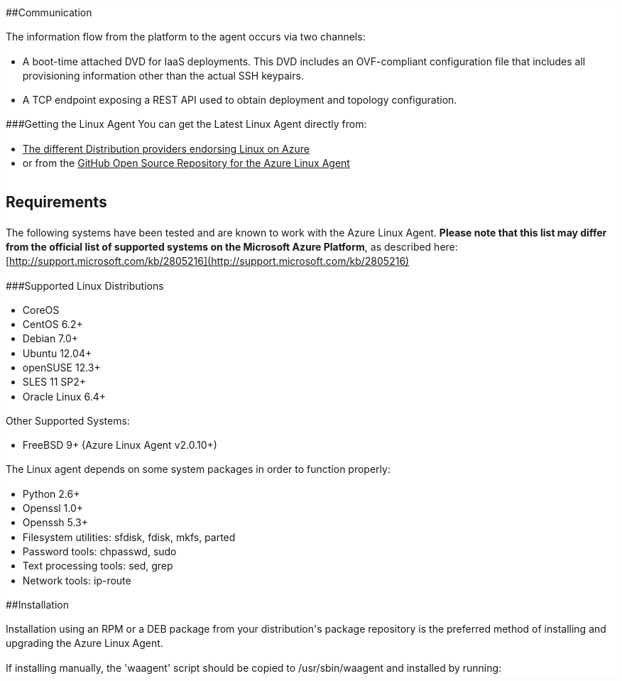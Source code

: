 
##Communication

The information flow from the platform to the agent occurs via two channels:

* A boot-time attached DVD for IaaS deployments. This DVD includes an OVF-compliant configuration file that includes all provisioning information other than the actual SSH keypairs.

* A TCP endpoint exposing a REST API used to obtain deployment and topology configuration.

###Getting the Linux Agent
You can get the Latest Linux Agent directly from:

- [The different Distribution providers endorsing Linux on Azure](http://support.microsoft.com/kb/2805216)
- or from the [GitHub Open Source Repository for the Azure Linux Agent](https://github.com/Azure/WALinuxAgent)


## Requirements
The following systems have been tested and are known to work with the Azure Linux Agent. **Please note that this list may differ from the official list of supported systems on the Microsoft Azure Platform**, as described here:
[http://support.microsoft.com/kb/2805216](http://support.microsoft.com/kb/2805216)

###Supported Linux Distributions

* CoreOS
* CentOS 6.2+
* Debian 7.0+
* Ubuntu 12.04+
* openSUSE 12.3+
* SLES 11 SP2+
* Oracle Linux 6.4+

Other Supported Systems:

* FreeBSD 9+ (Azure Linux Agent v2.0.10+)


The Linux agent depends on some system packages in order to function properly:

* Python 2.6+
* Openssl 1.0+
* Openssh 5.3+
* Filesystem utilities: sfdisk, fdisk, mkfs, parted
* Password tools: chpasswd, sudo
* Text processing tools: sed, grep
* Network tools: ip-route


##Installation

Installation using an RPM or a DEB package from your distribution's package repository is the preferred method of installing and upgrading the Azure Linux Agent.

If installing manually, the 'waagent' script should be copied to /usr/sbin/waagent and installed by running: 
